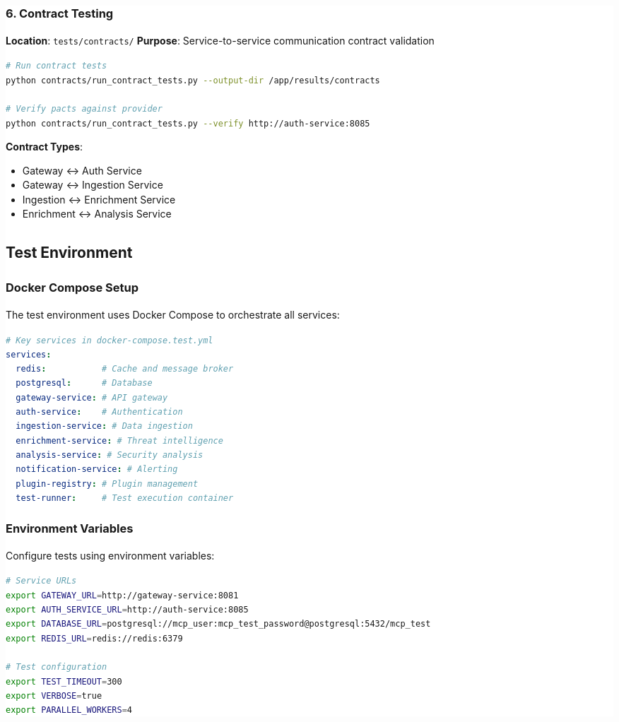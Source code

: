 ### 6. Contract Testing

**Location**: `tests/contracts/`
**Purpose**: Service-to-service communication contract validation

```bash
# Run contract tests
python contracts/run_contract_tests.py --output-dir /app/results/contracts

# Verify pacts against provider
python contracts/run_contract_tests.py --verify http://auth-service:8085
```

**Contract Types**:
- Gateway ↔ Auth Service
- Gateway ↔ Ingestion Service
- Ingestion ↔ Enrichment Service
- Enrichment ↔ Analysis Service

## Test Environment

### Docker Compose Setup

The test environment uses Docker Compose to orchestrate all services:

```yaml
# Key services in docker-compose.test.yml
services:
  redis:           # Cache and message broker
  postgresql:      # Database
  gateway-service: # API gateway
  auth-service:    # Authentication
  ingestion-service: # Data ingestion
  enrichment-service: # Threat intelligence
  analysis-service: # Security analysis
  notification-service: # Alerting
  plugin-registry: # Plugin management
  test-runner:     # Test execution container
```

### Environment Variables

Configure tests using environment variables:

```bash
# Service URLs
export GATEWAY_URL=http://gateway-service:8081
export AUTH_SERVICE_URL=http://auth-service:8085
export DATABASE_URL=postgresql://mcp_user:mcp_test_password@postgresql:5432/mcp_test
export REDIS_URL=redis://redis:6379

# Test configuration
export TEST_TIMEOUT=300
export VERBOSE=true
export PARALLEL_WORKERS=4
```

